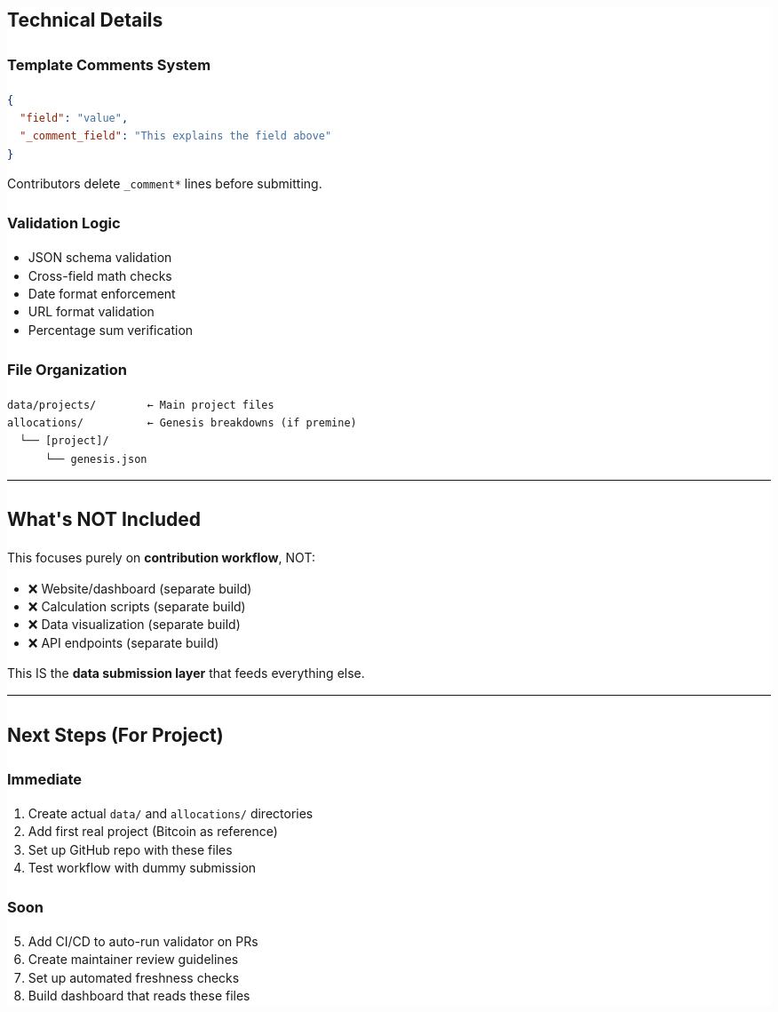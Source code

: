 ## Technical Details

### Template Comments System
```json
{
  "field": "value",
  "_comment_field": "This explains the field above"
}
```

Contributors delete `_comment*` lines before submitting.

### Validation Logic
- JSON schema validation
- Cross-field math checks
- Date format enforcement
- URL format validation
- Percentage sum verification

### File Organization
```
data/projects/        ← Main project files
allocations/          ← Genesis breakdowns (if premine)
  └── [project]/
      └── genesis.json
```

---

## What's NOT Included

This focuses purely on **contribution workflow**, NOT:
- ❌ Website/dashboard (separate build)
- ❌ Calculation scripts (separate build)
- ❌ Data visualization (separate build)
- ❌ API endpoints (separate build)

This IS the **data submission layer** that feeds everything else.

---

## Next Steps (For Project)

### Immediate
1. Create actual `data/` and `allocations/` directories
2. Add first real project (Bitcoin as reference)
3. Set up GitHub repo with these files
4. Test workflow with dummy submission

### Soon
5. Add CI/CD to auto-run validator on PRs
6. Create maintainer review guidelines
7. Set up automated freshness checks
8. Build dashboard that reads these files
